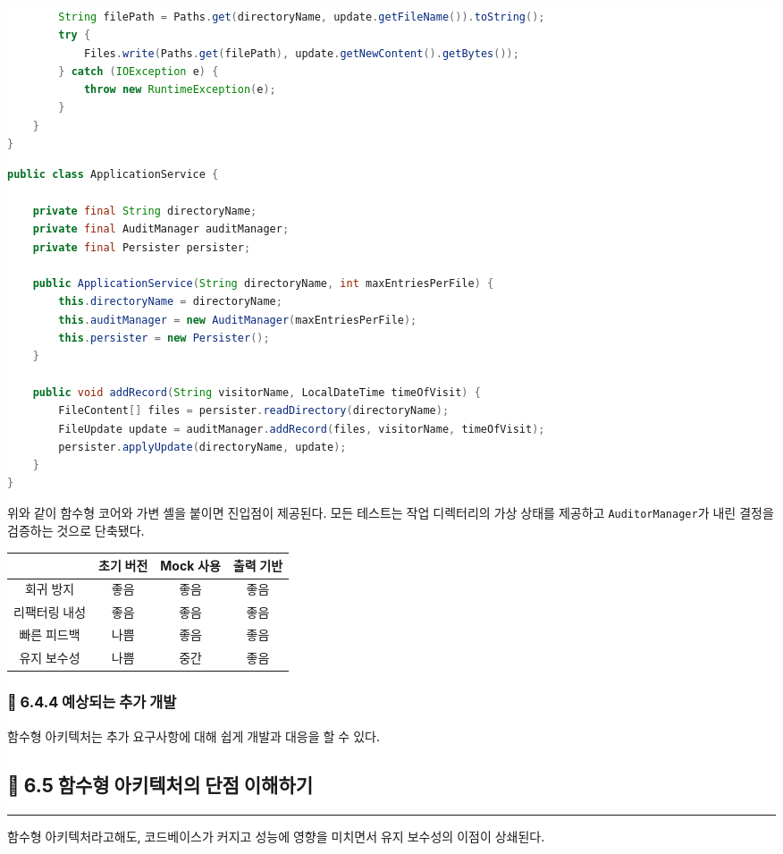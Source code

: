 ```java
        String filePath = Paths.get(directoryName, update.getFileName()).toString();
        try {
            Files.write(Paths.get(filePath), update.getNewContent().getBytes());
        } catch (IOException e) {
            throw new RuntimeException(e);
        }
    }
}
```

```java
public class ApplicationService {

    private final String directoryName;
    private final AuditManager auditManager;
    private final Persister persister;

    public ApplicationService(String directoryName, int maxEntriesPerFile) {
        this.directoryName = directoryName;
        this.auditManager = new AuditManager(maxEntriesPerFile);
        this.persister = new Persister();
    }

    public void addRecord(String visitorName, LocalDateTime timeOfVisit) {
        FileContent[] files = persister.readDirectory(directoryName);
        FileUpdate update = auditManager.addRecord(files, visitorName, timeOfVisit);
        persister.applyUpdate(directoryName, update);
    }
}
```

위와 같이 함수형 코어와 가변 셸을 붙이면 진입점이 제공된다. 모든 테스트는 작업 디렉터리의 가상 상태를 제공하고 `AuditorManager`가 내린 결정을 검증하는 것으로 단축됐다.

||초기 버전|Mock 사용|출력 기반
|:---:|:---:|:---:|:---:
|회귀 방지|좋음|좋음|좋음
|리팩터링 내성|좋음|좋음|좋음
|빠른 피드백|나쁨|좋음|좋음
|유지 보수성|나쁨|중간|좋음

### 🔖 6.4.4 예상되는 추가 개발

함수형 아키텍처는 추가 요구사항에 대해 쉽게 개발과 대응을 할 수 있다.

## 📖 6.5 함수형 아키텍처의 단점 이해하기

___

함수형 아키텍처라고해도, 코드베이스가 커지고 성능에 영향을 미치면서 유지 보수성의 이점이 상쇄된다.
